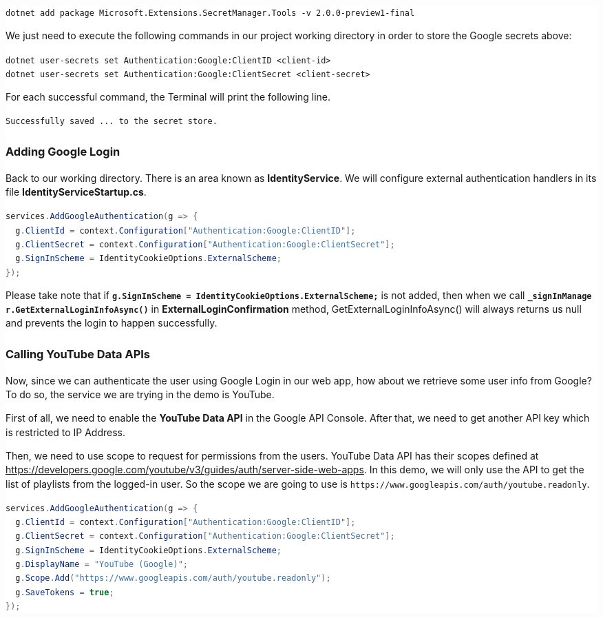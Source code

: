 ```
dotnet add package Microsoft.Extensions.SecretManager.Tools -v 2.0.0-preview1-final
```

We just need to execute the following commands in our project working directory in order to store the Google secrets above:

```
dotnet user-secrets set Authentication:Google:ClientID <client-id>
dotnet user-secrets set Authentication:Google:ClientSecret <client-secret>
```

For each successful command, the Terminal will print the following line.

```
Successfully saved ... to the secret store.
```

### Adding Google Login
Back to our working directory. There is an area known as **IdentityService**. We will configure external authentication handlers in its file **IdentityServiceStartup.cs**.

```c#
services.AddGoogleAuthentication(g => {
  g.ClientId = context.Configuration["Authentication:Google:ClientID"];
  g.ClientSecret = context.Configuration["Authentication:Google:ClientSecret"];
  g.SignInScheme = IdentityCookieOptions.ExternalScheme;
});
```

Please take note that if **``g.SignInScheme = IdentityCookieOptions.ExternalScheme;``** is not added, then when we call **``_signInManager.GetExternalLoginInfoAsync()``** in **ExternalLoginConfirmation** method, GetExternalLoginInfoAsync() will always returns us null and prevents the login to happen successfully.

### Calling YouTube Data APIs
Now, since we can authenticate the user using Google Login in our web app, how about we retrieve some user info from Google? To do so, the service we are trying in the demo is YouTube.

First of all, we need to enable the **YouTube Data API** in the Google API Console. After that, we need to get another API key which is restricted to IP Address.

Then, we need to use scope to request for permissions from the users. YouTube Data API has their scopes defined at https://developers.google.com/youtube/v3/guides/auth/server-side-web-apps. In this demo, we will only use the API to get the list of playlists from the logged-in user. So the scope we are going to use is `https://www.googleapis.com/auth/youtube.readonly`.

```c#
services.AddGoogleAuthentication(g => {
  g.ClientId = context.Configuration["Authentication:Google:ClientID"];
  g.ClientSecret = context.Configuration["Authentication:Google:ClientSecret"];
  g.SignInScheme = IdentityCookieOptions.ExternalScheme;
  g.DisplayName = "YouTube (Google)";
  g.Scope.Add("https://www.googleapis.com/auth/youtube.readonly");
  g.SaveTokens = true;
});
```
